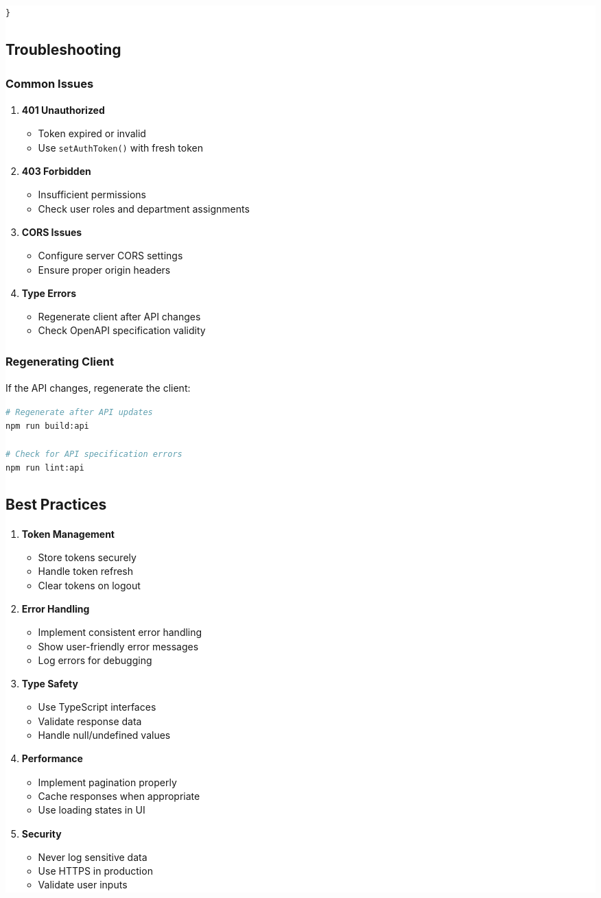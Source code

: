 ```typescript
}
```

## Troubleshooting

### Common Issues

1. **401 Unauthorized**
   - Token expired or invalid
   - Use `setAuthToken()` with fresh token

2. **403 Forbidden**  
   - Insufficient permissions
   - Check user roles and department assignments

3. **CORS Issues**
   - Configure server CORS settings
   - Ensure proper origin headers

4. **Type Errors**
   - Regenerate client after API changes
   - Check OpenAPI specification validity

### Regenerating Client

If the API changes, regenerate the client:

```bash
# Regenerate after API updates
npm run build:api

# Check for API specification errors
npm run lint:api
```

## Best Practices

1. **Token Management**
   - Store tokens securely
   - Handle token refresh
   - Clear tokens on logout

2. **Error Handling**
   - Implement consistent error handling
   - Show user-friendly error messages
   - Log errors for debugging

3. **Type Safety**
   - Use TypeScript interfaces
   - Validate response data
   - Handle null/undefined values

4. **Performance**
   - Implement pagination properly
   - Cache responses when appropriate
   - Use loading states in UI

5. **Security**
   - Never log sensitive data
   - Use HTTPS in production
   - Validate user inputs